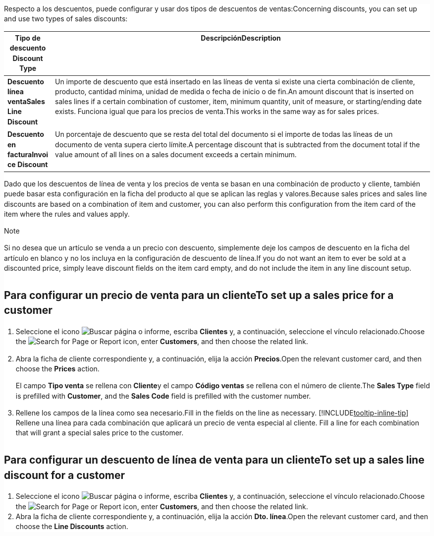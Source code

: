 <span data-ttu-id="ff855-108">Respecto a los descuentos, puede configurar y usar dos tipos de descuentos de ventas:</span><span class="sxs-lookup"><span data-stu-id="ff855-108">Concerning discounts, you can set up and use two types of sales discounts:</span></span>

| <span data-ttu-id="ff855-109">Tipo de descuento</span><span class="sxs-lookup"><span data-stu-id="ff855-109">Discount Type</span></span> | <span data-ttu-id="ff855-110">Descripción</span><span class="sxs-lookup"><span data-stu-id="ff855-110">Description</span></span> |
| --- | --- |
| <span data-ttu-id="ff855-111">**Descuento línea venta**</span><span class="sxs-lookup"><span data-stu-id="ff855-111">**Sales Line Discount**</span></span> |<span data-ttu-id="ff855-112">Un importe de descuento que está insertado en las líneas de venta si existe una cierta combinación de cliente, producto, cantidad mínima, unidad de medida o fecha de inicio o de fin.</span><span class="sxs-lookup"><span data-stu-id="ff855-112">An amount discount that is inserted on sales lines if a certain combination of customer, item, minimum quantity, unit of measure, or starting/ending date exists.</span></span> <span data-ttu-id="ff855-113">Funciona igual que para los precios de venta.</span><span class="sxs-lookup"><span data-stu-id="ff855-113">This works in the same way as for sales prices.</span></span> |
| <span data-ttu-id="ff855-114">**Descuento en factura**</span><span class="sxs-lookup"><span data-stu-id="ff855-114">**Invoice Discount**</span></span> |<span data-ttu-id="ff855-115">Un porcentaje de descuento que se resta del total del documento si el importe de todas las líneas de un documento de venta supera cierto límite.</span><span class="sxs-lookup"><span data-stu-id="ff855-115">A percentage discount that is subtracted from the document total if the value amount of all lines on a sales document exceeds a certain minimum.</span></span> |

<span data-ttu-id="ff855-116">Dado que los descuentos de línea de venta y los precios de venta se basan en una combinación de producto y cliente, también puede basar esta configuración en la ficha del producto al que se aplican las reglas y valores.</span><span class="sxs-lookup"><span data-stu-id="ff855-116">Because sales prices and sales line discounts are based on a combination of item and customer, you can also perform this configuration from the item card of the item where the rules and values apply.</span></span>

> [!NOTE]  
> <span data-ttu-id="ff855-117">Si no desea que un artículo se venda a un precio con descuento, simplemente deje los campos de descuento en la ficha del artículo en blanco y no los incluya en la configuración de descuento de línea.</span><span class="sxs-lookup"><span data-stu-id="ff855-117">If you do not want an item to ever be sold at a discounted price, simply leave discount fields on the item card empty, and do not include the item in any line discount setup.</span></span>

## <a name="to-set-up-a-sales-price-for-a-customer"></a><span data-ttu-id="ff855-118">Para configurar un precio de venta para un cliente</span><span class="sxs-lookup"><span data-stu-id="ff855-118">To set up a sales price for a customer</span></span>
1. <span data-ttu-id="ff855-119">Seleccione el icono ![Buscar página o informe](media/ui-search/search_small.png "icono Buscar página o informe"), escriba **Clientes** y, a continuación, seleccione el vínculo relacionado.</span><span class="sxs-lookup"><span data-stu-id="ff855-119">Choose the ![Search for Page or Report](media/ui-search/search_small.png "Search for Page or Report icon") icon, enter **Customers**, and then choose the related link.</span></span>
2. <span data-ttu-id="ff855-120">Abra la ficha de cliente correspondiente y, a continuación, elija la acción **Precios**.</span><span class="sxs-lookup"><span data-stu-id="ff855-120">Open the relevant customer card, and then choose the **Prices** action.</span></span>

    <span data-ttu-id="ff855-121">El campo **Tipo venta** se rellena con **Cliente**y el campo **Código ventas** se rellena con el número de cliente.</span><span class="sxs-lookup"><span data-stu-id="ff855-121">The **Sales Type** field is prefilled with **Customer**, and the **Sales Code** field is prefilled with the customer number.</span></span>
3. <span data-ttu-id="ff855-122">Rellene los campos de la línea como sea necesario.</span><span class="sxs-lookup"><span data-stu-id="ff855-122">Fill in the fields on the line as necessary.</span></span> [!INCLUDE[tooltip-inline-tip](includes/tooltip-inline-tip_md.md)]<span data-ttu-id="ff855-123"> Rellene una línea para cada combinación que aplicará un precio de venta especial al cliente.</span><span class="sxs-lookup"><span data-stu-id="ff855-123"> Fill a line for each combination that will grant a special sales price to the customer.</span></span>

## <a name="to-set-up-a-sales-line-discount-for-a-customer"></a><span data-ttu-id="ff855-124">Para configurar un descuento de línea de venta para un cliente</span><span class="sxs-lookup"><span data-stu-id="ff855-124">To set up a sales line discount for a customer</span></span>
1. <span data-ttu-id="ff855-125">Seleccione el icono ![Buscar página o informe](media/ui-search/search_small.png "icono Buscar página o informe"), escriba **Clientes** y, a continuación, seleccione el vínculo relacionado.</span><span class="sxs-lookup"><span data-stu-id="ff855-125">Choose the ![Search for Page or Report](media/ui-search/search_small.png "Search for Page or Report icon") icon, enter **Customers**, and then choose the related link.</span></span>
2. <span data-ttu-id="ff855-126">Abra la ficha de cliente correspondiente y, a continuación, elija la acción **Dto. línea**.</span><span class="sxs-lookup"><span data-stu-id="ff855-126">Open the relevant customer card, and then choose the **Line Discounts** action.</span></span>
